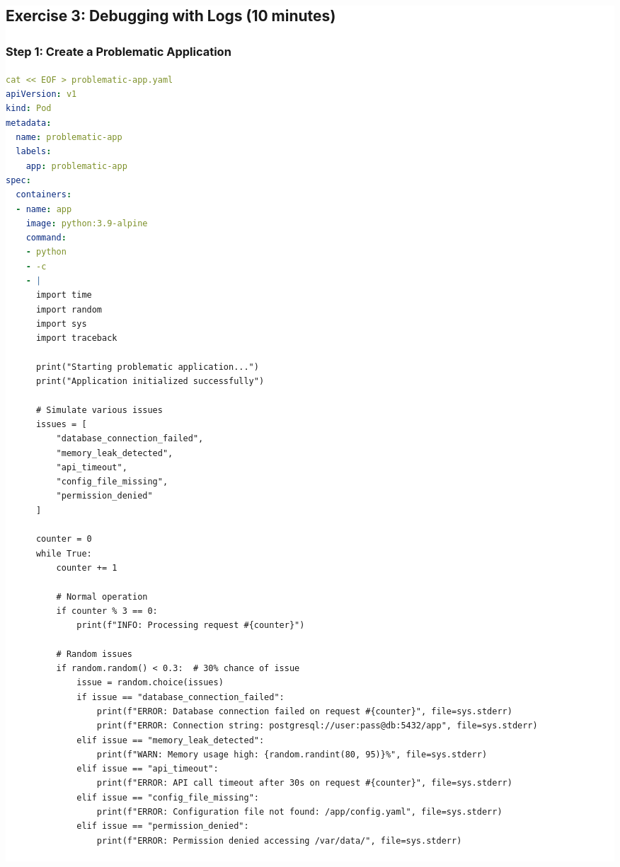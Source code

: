 ## Exercise 3: Debugging with Logs (10 minutes)

### Step 1: Create a Problematic Application

```yaml
cat << EOF > problematic-app.yaml
apiVersion: v1
kind: Pod
metadata:
  name: problematic-app
  labels:
    app: problematic-app
spec:
  containers:
  - name: app
    image: python:3.9-alpine
    command:
    - python
    - -c
    - |
      import time
      import random
      import sys
      import traceback
      
      print("Starting problematic application...")
      print("Application initialized successfully")
      
      # Simulate various issues
      issues = [
          "database_connection_failed",
          "memory_leak_detected", 
          "api_timeout",
          "config_file_missing",
          "permission_denied"
      ]
      
      counter = 0
      while True:
          counter += 1
          
          # Normal operation
          if counter % 3 == 0:
              print(f"INFO: Processing request #{counter}")
          
          # Random issues
          if random.random() < 0.3:  # 30% chance of issue
              issue = random.choice(issues)
              if issue == "database_connection_failed":
                  print(f"ERROR: Database connection failed on request #{counter}", file=sys.stderr)
                  print(f"ERROR: Connection string: postgresql://user:pass@db:5432/app", file=sys.stderr)
              elif issue == "memory_leak_detected":
                  print(f"WARN: Memory usage high: {random.randint(80, 95)}%", file=sys.stderr)
              elif issue == "api_timeout":
                  print(f"ERROR: API call timeout after 30s on request #{counter}", file=sys.stderr)
              elif issue == "config_file_missing":
                  print(f"ERROR: Configuration file not found: /app/config.yaml", file=sys.stderr)
              elif issue == "permission_denied":
                  print(f"ERROR: Permission denied accessing /var/data/", file=sys.stderr)
          
```